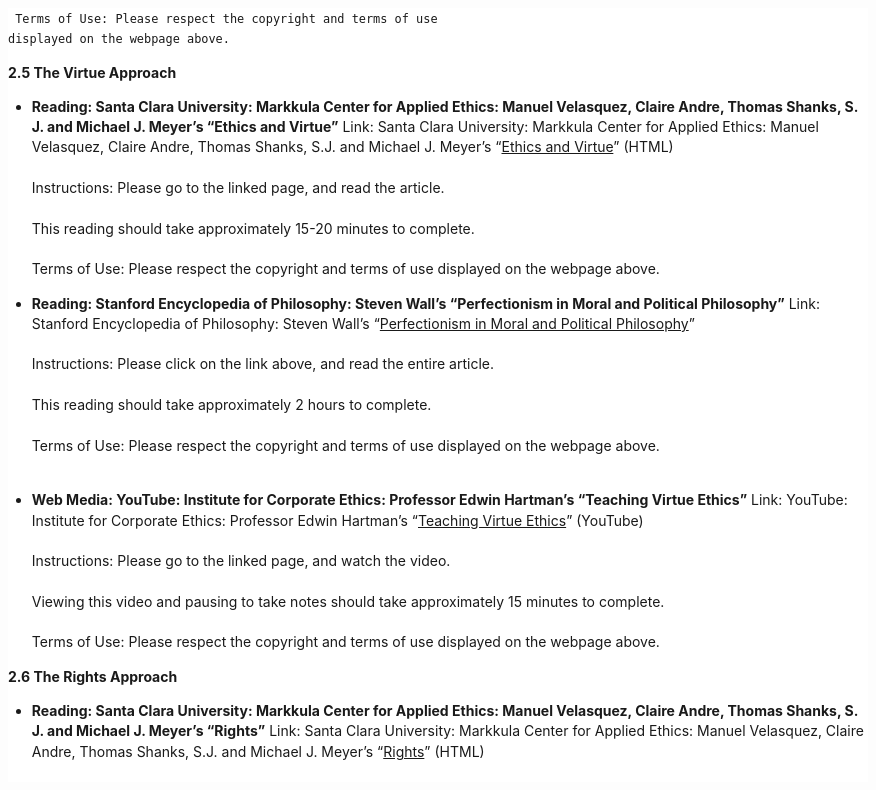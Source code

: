      Terms of Use: Please respect the copyright and terms of use
    displayed on the webpage above.

**2.5 The Virtue Approach** <span id="2.5"></span> 
-   **Reading: Santa Clara University: Markkula Center for Applied
    Ethics: Manuel Velasquez, Claire Andre, Thomas Shanks, S. J. and
    Michael J. Meyer’s “Ethics and Virtue”**
    Link: Santa Clara University: Markkula Center for Applied Ethics:
    Manuel Velasquez, Claire Andre, Thomas Shanks, S.J. and Michael J.
    Meyer’s “[Ethics and
    Virtue](http://ww.scu.edu/ethics/practicing/decision/ethicsandvirtue.html)”
    (HTML)  
        
     Instructions: Please go to the linked page, and read the article.  
        
     This reading should take approximately 15-20 minutes to complete.  
        
     Terms of Use: Please respect the copyright and terms of use
    displayed on the webpage above.

-   **Reading: Stanford Encyclopedia of Philosophy: Steven Wall’s
    “Perfectionism in Moral and Political Philosophy”**
    Link: Stanford Encyclopedia of Philosophy: Steven Wall’s
    “[Perfectionism in Moral and Political
    Philosophy](http://plato.stanford.edu/entries/perfectionism-moral/)”  
        
     Instructions: Please click on the link above, and read the entire
    article.  
        
     This reading should take approximately 2 hours to complete.  
        
     Terms of Use: Please respect the copyright and terms of use
    displayed on the webpage above.  
      

-   **Web Media: YouTube: Institute for Corporate Ethics: Professor
    Edwin Hartman’s “Teaching Virtue Ethics”**
    Link: YouTube: Institute for Corporate Ethics: Professor Edwin
    Hartman’s “[Teaching Virtue Ethics](http://youtu.be/aClfYS5Jn5k)”
    (YouTube)  
        
     Instructions: Please go to the linked page, and watch the video.  
        
     Viewing this video and pausing to take notes should take
    approximately 15 minutes to complete.  
        
     Terms of Use: Please respect the copyright and terms of use
    displayed on the webpage above.

**2.6 The Rights Approach** <span id="2.6"></span> 
-   **Reading: Santa Clara University: Markkula Center for Applied
    Ethics: Manuel Velasquez, Claire Andre, Thomas Shanks, S. J. and
    Michael J. Meyer’s “Rights”**
    Link: Santa Clara University: Markkula Center for Applied Ethics:
    Manuel Velasquez, Claire Andre, Thomas Shanks, S.J. and Michael J.
    Meyer’s
    “[Rights](http://www.scu.edu/ethics/practicing/decision/rights.html)”
    (HTML)  
        